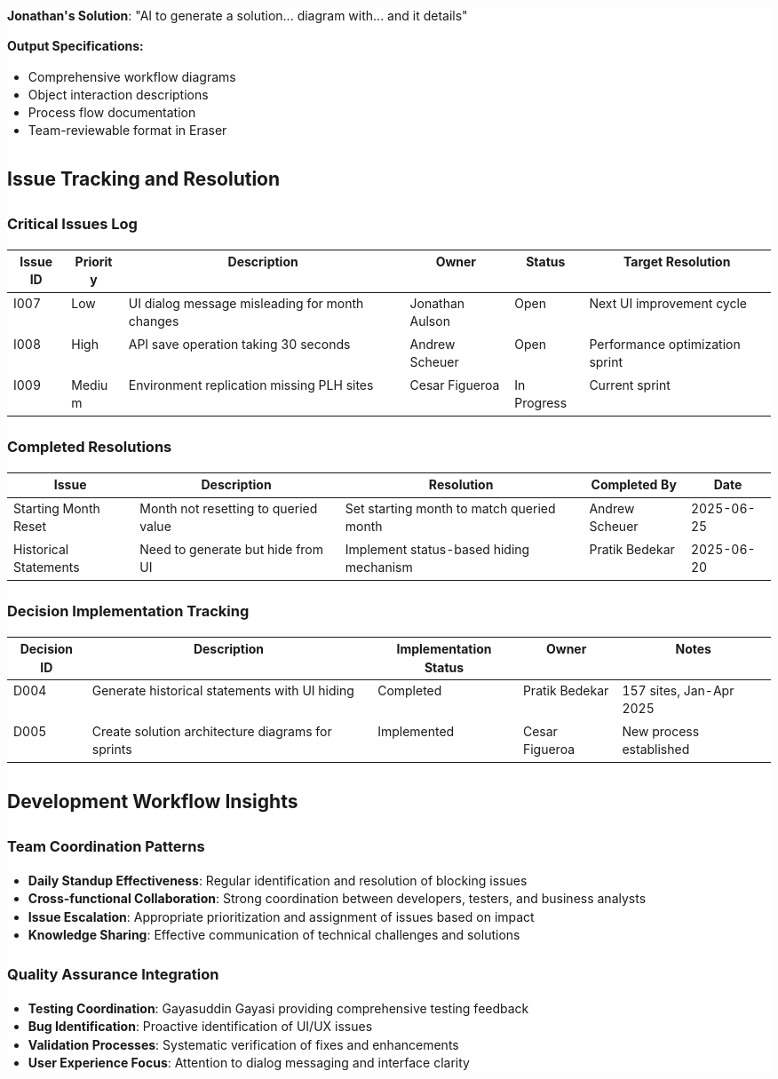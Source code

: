 **Jonathan's Solution**: "AI to generate a solution... diagram with... and it details"

**Output Specifications:**
- Comprehensive workflow diagrams
- Object interaction descriptions
- Process flow documentation
- Team-reviewable format in Eraser

## Issue Tracking and Resolution

### Critical Issues Log

| Issue ID | Priority | Description | Owner | Status | Target Resolution |
|----------|----------|-------------|-------|--------|-------------------|
| I007 | Low | UI dialog message misleading for month changes | Jonathan Aulson | Open | Next UI improvement cycle |
| I008 | High | API save operation taking 30 seconds | Andrew Scheuer | Open | Performance optimization sprint |
| I009 | Medium | Environment replication missing PLH sites | Cesar Figueroa | In Progress | Current sprint |

### Completed Resolutions

| Issue | Description | Resolution | Completed By | Date |
|-------|-------------|------------|--------------|------|
| Starting Month Reset | Month not resetting to queried value | Set starting month to match queried month | Andrew Scheuer | 2025-06-25 |
| Historical Statements | Need to generate but hide from UI | Implement status-based hiding mechanism | Pratik Bedekar | 2025-06-20 |

### Decision Implementation Tracking

| Decision ID | Description | Implementation Status | Owner | Notes |
|-------------|-------------|----------------------|-------|-------|
| D004 | Generate historical statements with UI hiding | Completed | Pratik Bedekar | 157 sites, Jan-Apr 2025 |
| D005 | Create solution architecture diagrams for sprints | Implemented | Cesar Figueroa | New process established |

## Development Workflow Insights

### Team Coordination Patterns
- **Daily Standup Effectiveness**: Regular identification and resolution of blocking issues
- **Cross-functional Collaboration**: Strong coordination between developers, testers, and business analysts
- **Issue Escalation**: Appropriate prioritization and assignment of issues based on impact
- **Knowledge Sharing**: Effective communication of technical challenges and solutions

### Quality Assurance Integration
- **Testing Coordination**: Gayasuddin Gayasi providing comprehensive testing feedback
- **Bug Identification**: Proactive identification of UI/UX issues
- **Validation Processes**: Systematic verification of fixes and enhancements
- **User Experience Focus**: Attention to dialog messaging and interface clarity
